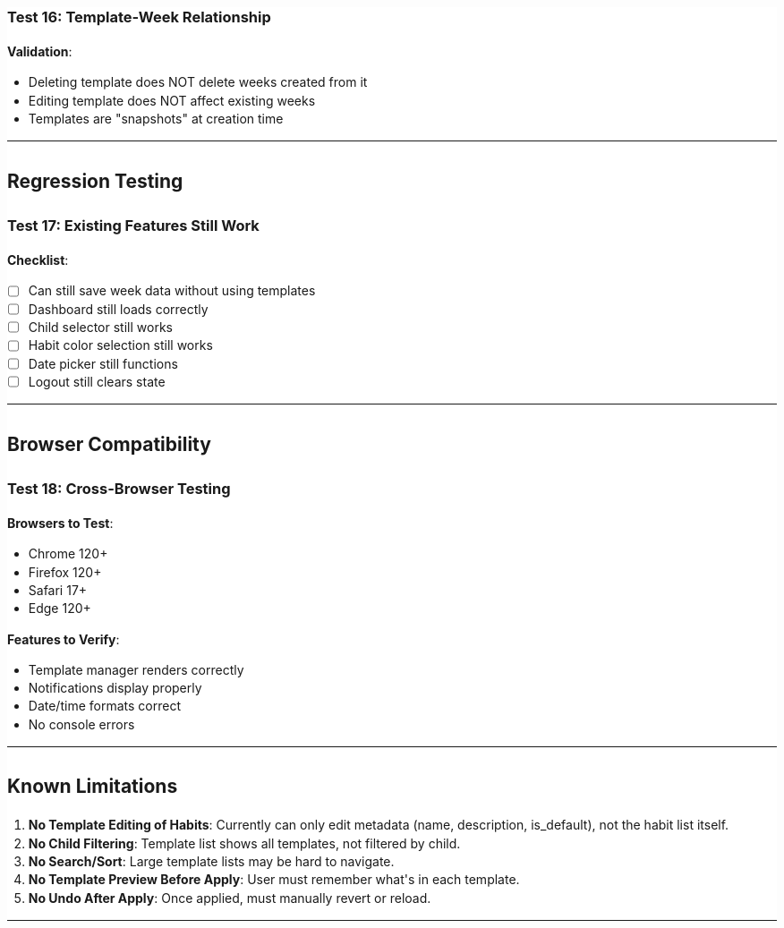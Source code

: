 ### Test 16: Template-Week Relationship

**Validation**:
- Deleting template does NOT delete weeks created from it
- Editing template does NOT affect existing weeks
- Templates are "snapshots" at creation time

---

## Regression Testing

### Test 17: Existing Features Still Work

**Checklist**:
- [ ] Can still save week data without using templates
- [ ] Dashboard still loads correctly
- [ ] Child selector still works
- [ ] Habit color selection still works
- [ ] Date picker still functions
- [ ] Logout still clears state

---

## Browser Compatibility

### Test 18: Cross-Browser Testing

**Browsers to Test**:
- Chrome 120+
- Firefox 120+
- Safari 17+
- Edge 120+

**Features to Verify**:
- Template manager renders correctly
- Notifications display properly
- Date/time formats correct
- No console errors

---

## Known Limitations

1. **No Template Editing of Habits**: Currently can only edit metadata (name, description, is_default), not the habit list itself.
2. **No Child Filtering**: Template list shows all templates, not filtered by child.
3. **No Search/Sort**: Large template lists may be hard to navigate.
4. **No Template Preview Before Apply**: User must remember what's in each template.
5. **No Undo After Apply**: Once applied, must manually revert or reload.

---
